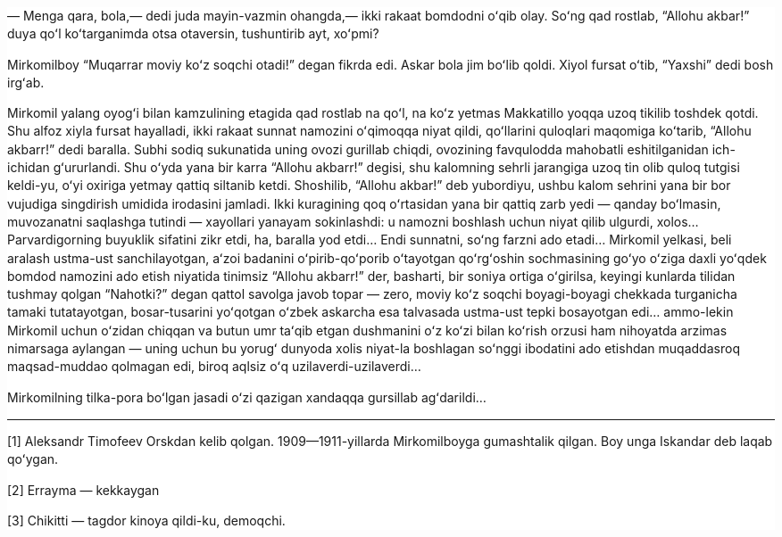 — Menga qara, bola,— dedi juda mayin-vazmin ohangda,— ikki rakaat bomdodni oʻqib olay. Soʻng qad rostlab, “Allohu akbar!” duya qoʻl koʻtarganimda otsa otaversin, tushuntirib ayt, xoʻpmi?

Mirkomilboy “Muqarrar moviy koʻz soqchi otadi!” degan fikrda edi. Askar bola jim boʻlib qoldi. Xiyol fursat oʻtib, “Yaxshi” dedi bosh irgʻab.

Mirkomil yalang oyogʻi bilan kamzulining etagida qad rostlab na qoʻl, na koʻz yetmas Makkatillo yoqqa uzoq tikilib toshdek qotdi. Shu alfoz xiyla fursat hayalladi, ikki rakaat sunnat namozini oʻqimoqqa niyat qildi, qoʻllarini quloqlari maqomiga koʻtarib, “Allohu akbarr!” dedi baralla. Subhi sodiq sukunatida uning ovozi gurillab chiqdi, ovozining favqulodda mahobatli eshitilganidan ich-ichidan gʻururlandi. Shu oʻyda yana bir karra “Allohu akbarr!” degisi, shu kalomning sehrli jarangiga uzoq tin olib quloq tutgisi keldi-yu, oʻyi oxiriga yetmay qattiq siltanib ketdi. Shoshilib, “Allohu akbar!” deb yubordiyu, ushbu kalom sehrini yana bir bor vujudiga singdirish umidida irodasini jamladi. Ikki kuragining qoq oʻrtasidan yana bir qattiq zarb yedi — qanday boʻlmasin, muvozanatni saqlashga tutindi — xayollari yanayam sokinlashdi: u namozni boshlash uchun niyat qilib ulgurdi, xolos… Parvardigorning buyuklik sifatini zikr etdi, ha, baralla yod etdi… Endi sunnatni, soʻng farzni ado etadi… Mirkomil yelkasi, beli aralash ustma-ust sanchilayotgan, aʻzoi badanini oʻpirib-qoʻporib oʻtayotgan qoʻrgʻoshin sochmasining goʻyo oʻziga daxli yoʻqdek bomdod namozini ado etish niyatida tinimsiz “Allohu akbarr!” der, basharti, bir soniya ortiga oʻgirilsa, keyingi kunlarda tilidan tushmay qolgan “Nahotki?” degan qattol savolga javob topar — zero, moviy koʻz soqchi boyagi-boyagi chekkada turganicha tamaki tutatayotgan, bosar-tusarini yoʻqotgan oʻzbek askarcha esa talvasada ustma-ust tepki bosayotgan edi… ammo-lekin Mirkomil uchun oʻzidan chiqqan va butun umr taʻqib etgan dushmanini oʻz koʻzi bilan koʻrish orzusi ham nihoyatda arzimas nimarsaga aylangan — uning uchun bu yorugʻ dunyoda xolis niyat-la boshlagan soʻnggi ibodatini ado etishdan muqaddasroq maqsad-muddao qolmagan edi, biroq aqlsiz oʻq uzilaverdi-uzilaverdi…

Mirkomilning tilka-pora boʻlgan jasadi oʻzi qazigan xandaqqa gursillab agʻdarildi…

---

\[1\] Aleksandr Timofeev Orskdan kelib qolgan. 1909—1911-yillarda Mirkomilboyga gumashtalik qilgan. Boy unga Iskandar deb laqab qoʻygan.

\[2\] Errayma — kekkaygan

\[3\] Chikitti — tagdor kinoya qildi-ku, demoqchi.